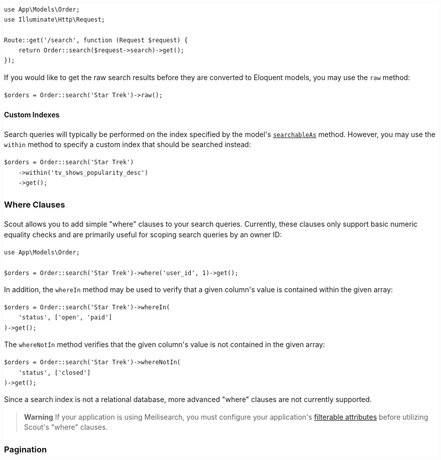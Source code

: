     use App\Models\Order;
    use Illuminate\Http\Request;
    
    Route::get('/search', function (Request $request) {
        return Order::search($request->search)->get();
    });

If you would like to get the raw search results before they are converted to Eloquent models, you may use the `raw` method:

    $orders = Order::search('Star Trek')->raw();

<a name="custom-indexes"></a>

#### Custom Indexes

Search queries will typically be performed on the index specified by the model's [`searchableAs`](#configuring-model-indexes) method. However, you may use the `within` method to specify a custom index that should be searched instead:

    $orders = Order::search('Star Trek')
        ->within('tv_shows_popularity_desc')
        ->get();

<a name="where-clauses"></a>

### Where Clauses

Scout allows you to add simple "where" clauses to your search queries. Currently, these clauses only support basic numeric equality checks and are primarily useful for scoping search queries by an owner ID:

    use App\Models\Order;
    
    $orders = Order::search('Star Trek')->where('user_id', 1)->get();

In addition, the `whereIn` method may be used to verify that a given column's value is contained within the given array:

    $orders = Order::search('Star Trek')->whereIn(
        'status', ['open', 'paid']
    )->get();

The `whereNotIn` method verifies that the given column's value is not contained in the given array:

    $orders = Order::search('Star Trek')->whereNotIn(
        'status', ['closed']
    )->get();

Since a search index is not a relational database, more advanced "where" clauses are not currently supported.

> **Warning** If your application is using Meilisearch, you must configure your application's [filterable attributes](#configuring-filterable-data-for-meilisearch) before utilizing Scout's "where" clauses.

<a name="pagination"></a>

### Pagination
